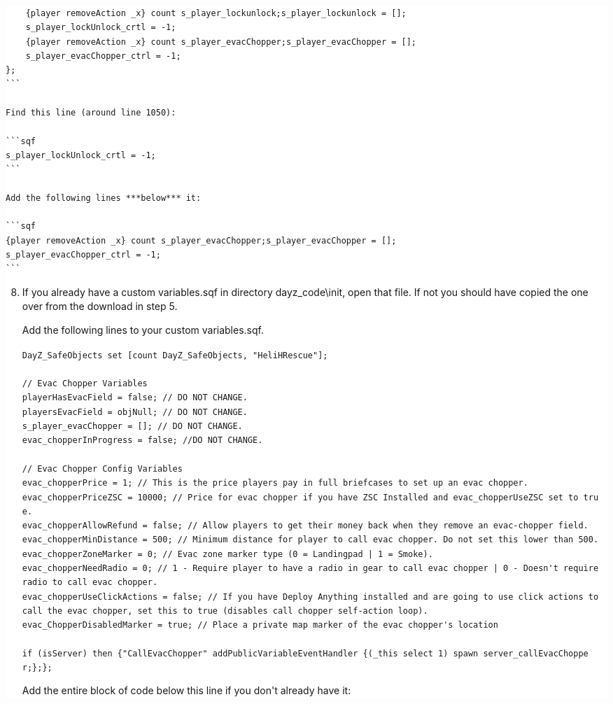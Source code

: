 		{player removeAction _x} count s_player_lockunlock;s_player_lockunlock = [];
		s_player_lockUnlock_crtl = -1;
		{player removeAction _x} count s_player_evacChopper;s_player_evacChopper = [];
		s_player_evacChopper_ctrl = -1;
	};
	```
  
  	Find this line (around line 1050):

	```sqf
	s_player_lockUnlock_crtl = -1;
	```
	
  	Add the following lines ***below*** it:
	
	```sqf
	{player removeAction _x} count s_player_evacChopper;s_player_evacChopper = [];
	s_player_evacChopper_ctrl = -1;
	```
  
8. If you already have a custom variables.sqf in directory dayz_code\init, open that file. If not you should have copied the one over from the download in step 5.
	
	Add the following lines to your custom variables.sqf.
	
	```sqf
	DayZ_SafeObjects set [count DayZ_SafeObjects, "HeliHRescue"];
	
	// Evac Chopper Variables
	playerHasEvacField = false; // DO NOT CHANGE.
	playersEvacField = objNull; // DO NOT CHANGE.
	s_player_evacChopper = []; // DO NOT CHANGE.
	evac_chopperInProgress = false; //DO NOT CHANGE.

	// Evac Chopper Config Variables
	evac_chopperPrice = 1; // This is the price players pay in full briefcases to set up an evac chopper.
	evac_chopperPriceZSC = 10000; // Price for evac chopper if you have ZSC Installed and evac_chopperUseZSC set to true.
	evac_chopperAllowRefund = false; // Allow players to get their money back when they remove an evac-chopper field.
	evac_chopperMinDistance = 500; // Minimum distance for player to call evac chopper. Do not set this lower than 500.
	evac_chopperZoneMarker = 0; // Evac zone marker type (0 = Landingpad | 1 = Smoke).
	evac_chopperNeedRadio = 0; // 1 - Require player to have a radio in gear to call evac chopper | 0 - Doesn't require radio to call evac chopper.
	evac_chopperUseClickActions = false; // If you have Deploy Anything installed and are going to use click actions to call the evac chopper, set this to true (disables call chopper self-action loop).
	evac_ChopperDisabledMarker = true; // Place a private map marker of the evac chopper's location
	
	if (isServer) then {"CallEvacChopper" addPublicVariableEventHandler {(_this select 1) spawn server_callEvacChopper;};};
	```
  
  	Add the entire block of code below this line if you don't already have it:
  